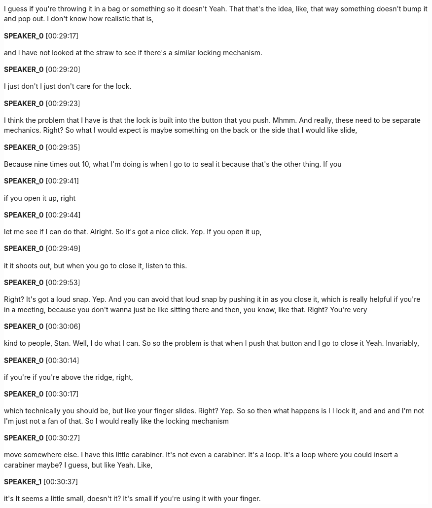 I guess if you're throwing it in a bag or something so it doesn't Yeah. That that's the idea, like, that way something doesn't bump it and pop out. I don't know how realistic that is,

**SPEAKER_0** [00:29:17]

and I have not looked at the straw to see if there's a similar locking mechanism.

**SPEAKER_0** [00:29:20]

I just don't I just don't care for the lock.

**SPEAKER_0** [00:29:23]

I think the problem that I have is that the lock is built into the button that you push. Mhmm. And really, these need to be separate mechanics. Right? So what I would expect is maybe something on the back or the side that I would like slide,

**SPEAKER_0** [00:29:35]

Because nine times out 10, what I'm doing is when I go to to seal it because that's the other thing. If you

**SPEAKER_0** [00:29:41]

if you open it up, right

**SPEAKER_0** [00:29:44]

let me see if I can do that. Alright. So it's got a nice click. Yep. If you open it up,

**SPEAKER_0** [00:29:49]

it it shoots out, but when you go to close it, listen to this.

**SPEAKER_0** [00:29:53]

Right? It's got a loud snap. Yep. And you can avoid that loud snap by pushing it in as you close it, which is really helpful if you're in a meeting, because you don't wanna just be like sitting there and then, you know, like that. Right? You're very

**SPEAKER_0** [00:30:06]

kind to people, Stan. Well, I do what I can. So so the problem is that when I push that button and I go to close it Yeah. Invariably,

**SPEAKER_0** [00:30:14]

if you're if you're above the ridge, right,

**SPEAKER_0** [00:30:17]

which technically you should be, but like your finger slides. Right? Yep. So so then what happens is I I lock it, and and and I'm not I'm just not a fan of that. So I would really like the locking mechanism

**SPEAKER_0** [00:30:27]

move somewhere else. I have this little carabiner. It's not even a carabiner. It's a loop. It's a loop where you could insert a carabiner maybe? I guess, but like Yeah. Like,

**SPEAKER_1** [00:30:37]

it's It seems a little small, doesn't it? It's small if you're using it with your finger.
